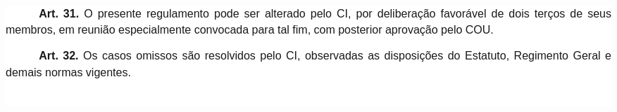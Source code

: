 <p class=MsoNormal style='margin-bottom:6.0pt;text-align:justify;text-indent:
35.45pt'><b style='mso-bidi-font-weight:normal'><span style='font-size:12.0pt;
font-family:"Arial","sans-serif"'>Art. 31. </span></b><span style='font-size:
12.0pt;font-family:"Arial","sans-serif"'>O presente regulamento pode ser
alterado pelo CI, por deliberação favorável de dois terços de seus membros, em
reunião especialmente convocada para tal fim, com posterior aprovação pelo COU.<o:p></o:p></span></p>

<p class=MsoNormal style='text-align:justify;text-indent:35.45pt'><b
style='mso-bidi-font-weight:normal'><span style='font-size:12.0pt;font-family:
"Arial","sans-serif"'>Art. 32. </span></b><span style='font-size:12.0pt;
font-family:"Arial","sans-serif"'>Os casos omissos são resolvidos pelo CI,
observadas as disposições do Estatuto, Regimento Geral e demais normas
vigentes.<o:p></o:p></span></p>

<p class=MsoNormal style='text-align:justify;text-indent:8.0cm'><b
style='mso-bidi-font-weight:normal'><span style='font-size:12.0pt;font-family:
"Arial","sans-serif";mso-no-proof:yes'><o:p>&nbsp;</o:p></span></b></p>

</div>

</body>
